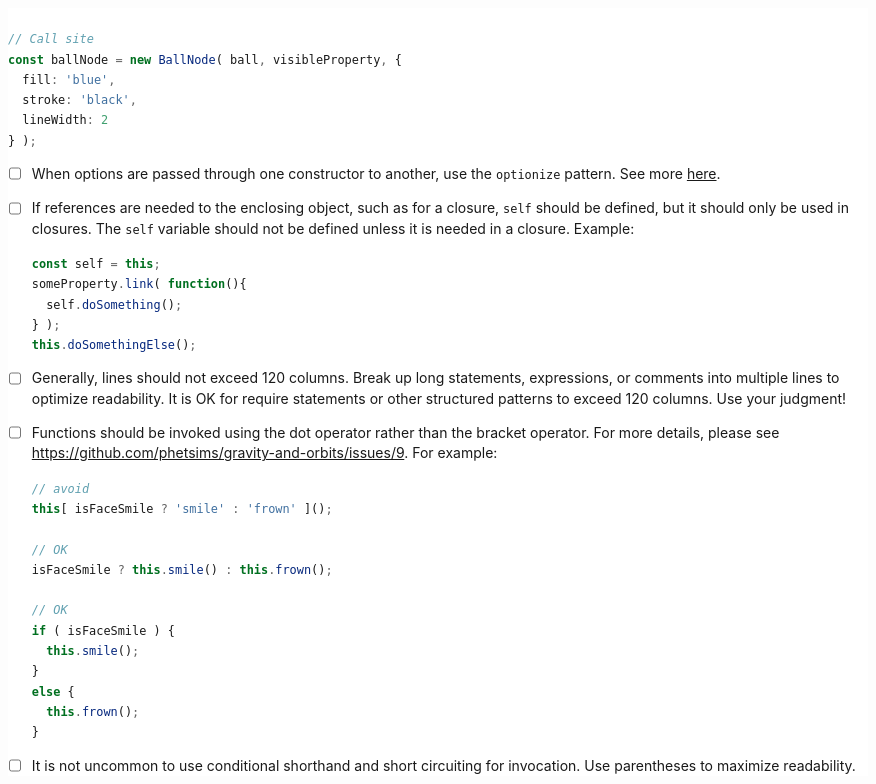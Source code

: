   ```ts

  // Call site
  const ballNode = new BallNode( ball, visibleProperty, {
    fill: 'blue',
    stroke: 'black',
    lineWidth: 2
  } );
  ```

- [ ] When options are passed through one constructor to another, use the `optionize` pattern. See more [here](https://github.com/phetsims/phet-info/blob/main/doc/phet-software-design-patterns.md#options-typescript).

- [ ] If references are needed to the enclosing object, such as for a closure, `self` should be defined, but it should
  only be used in closures. The `self` variable should not be defined unless it is needed in a closure. Example:

  ```ts
  const self = this;
  someProperty.link( function(){
    self.doSomething();
  } );
  this.doSomethingElse();
  ```

- [ ] Generally, lines should not exceed 120 columns. Break up long statements, expressions, or comments into multiple
  lines to optimize readability. It is OK for require statements or other structured patterns to exceed 120 columns. Use
  your judgment!

- [ ] Functions should be invoked using the dot operator rather than the bracket operator. For more details, please
  see https://github.com/phetsims/gravity-and-orbits/issues/9. For example:
  ```ts
  // avoid
  this[ isFaceSmile ? 'smile' : 'frown' ]();

  // OK
  isFaceSmile ? this.smile() : this.frown();

  // OK
  if ( isFaceSmile ) {
    this.smile();
  }
  else {
    this.frown();
  }
  ```

- [ ] It is not uncommon to use conditional shorthand and short circuiting for invocation. Use parentheses to maximize
  readability.
